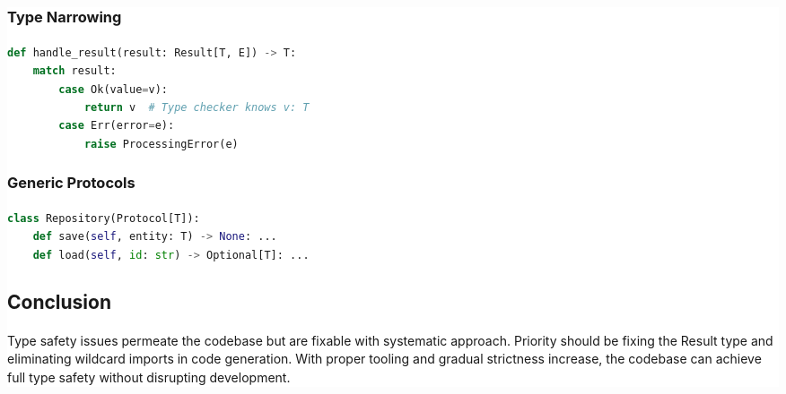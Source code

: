 ### Type Narrowing
```python
def handle_result(result: Result[T, E]) -> T:
    match result:
        case Ok(value=v):
            return v  # Type checker knows v: T
        case Err(error=e):
            raise ProcessingError(e)
```

### Generic Protocols
```python
class Repository(Protocol[T]):
    def save(self, entity: T) -> None: ...
    def load(self, id: str) -> Optional[T]: ...
```

## Conclusion

Type safety issues permeate the codebase but are fixable with systematic approach. Priority should be fixing the Result type and eliminating wildcard imports in code generation. With proper tooling and gradual strictness increase, the codebase can achieve full type safety without disrupting development.